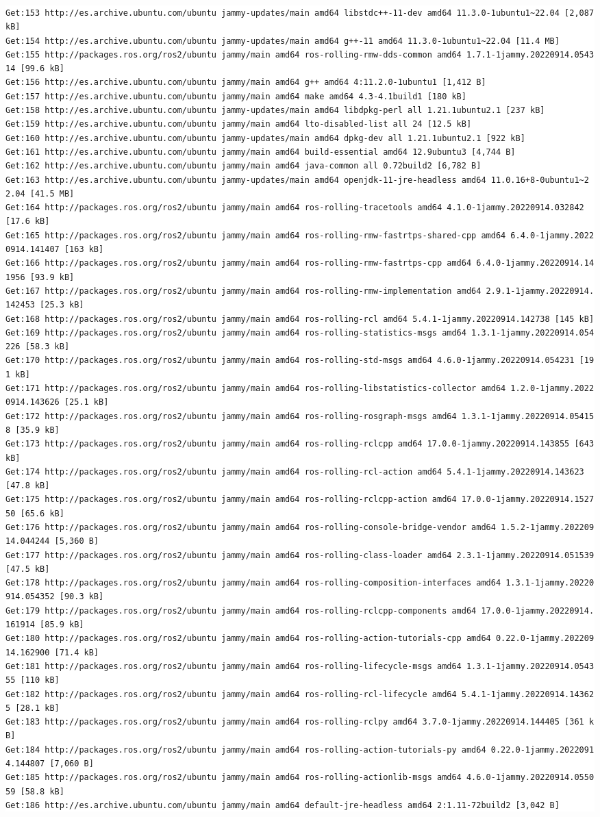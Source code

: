     Get:153 http://es.archive.ubuntu.com/ubuntu jammy-updates/main amd64 libstdc++-11-dev amd64 11.3.0-1ubuntu1~22.04 [2,087 kB]
    Get:154 http://es.archive.ubuntu.com/ubuntu jammy-updates/main amd64 g++-11 amd64 11.3.0-1ubuntu1~22.04 [11.4 MB]
    Get:155 http://packages.ros.org/ros2/ubuntu jammy/main amd64 ros-rolling-rmw-dds-common amd64 1.7.1-1jammy.20220914.054314 [99.6 kB]
    Get:156 http://es.archive.ubuntu.com/ubuntu jammy/main amd64 g++ amd64 4:11.2.0-1ubuntu1 [1,412 B]
    Get:157 http://es.archive.ubuntu.com/ubuntu jammy/main amd64 make amd64 4.3-4.1build1 [180 kB]
    Get:158 http://es.archive.ubuntu.com/ubuntu jammy-updates/main amd64 libdpkg-perl all 1.21.1ubuntu2.1 [237 kB]
    Get:159 http://es.archive.ubuntu.com/ubuntu jammy/main amd64 lto-disabled-list all 24 [12.5 kB]
    Get:160 http://es.archive.ubuntu.com/ubuntu jammy-updates/main amd64 dpkg-dev all 1.21.1ubuntu2.1 [922 kB]
    Get:161 http://es.archive.ubuntu.com/ubuntu jammy/main amd64 build-essential amd64 12.9ubuntu3 [4,744 B]
    Get:162 http://es.archive.ubuntu.com/ubuntu jammy/main amd64 java-common all 0.72build2 [6,782 B]
    Get:163 http://es.archive.ubuntu.com/ubuntu jammy-updates/main amd64 openjdk-11-jre-headless amd64 11.0.16+8-0ubuntu1~22.04 [41.5 MB]
    Get:164 http://packages.ros.org/ros2/ubuntu jammy/main amd64 ros-rolling-tracetools amd64 4.1.0-1jammy.20220914.032842 [17.6 kB]
    Get:165 http://packages.ros.org/ros2/ubuntu jammy/main amd64 ros-rolling-rmw-fastrtps-shared-cpp amd64 6.4.0-1jammy.20220914.141407 [163 kB]
    Get:166 http://packages.ros.org/ros2/ubuntu jammy/main amd64 ros-rolling-rmw-fastrtps-cpp amd64 6.4.0-1jammy.20220914.141956 [93.9 kB]
    Get:167 http://packages.ros.org/ros2/ubuntu jammy/main amd64 ros-rolling-rmw-implementation amd64 2.9.1-1jammy.20220914.142453 [25.3 kB]
    Get:168 http://packages.ros.org/ros2/ubuntu jammy/main amd64 ros-rolling-rcl amd64 5.4.1-1jammy.20220914.142738 [145 kB]
    Get:169 http://packages.ros.org/ros2/ubuntu jammy/main amd64 ros-rolling-statistics-msgs amd64 1.3.1-1jammy.20220914.054226 [58.3 kB]
    Get:170 http://packages.ros.org/ros2/ubuntu jammy/main amd64 ros-rolling-std-msgs amd64 4.6.0-1jammy.20220914.054231 [191 kB]
    Get:171 http://packages.ros.org/ros2/ubuntu jammy/main amd64 ros-rolling-libstatistics-collector amd64 1.2.0-1jammy.20220914.143626 [25.1 kB]
    Get:172 http://packages.ros.org/ros2/ubuntu jammy/main amd64 ros-rolling-rosgraph-msgs amd64 1.3.1-1jammy.20220914.054158 [35.9 kB]
    Get:173 http://packages.ros.org/ros2/ubuntu jammy/main amd64 ros-rolling-rclcpp amd64 17.0.0-1jammy.20220914.143855 [643 kB]
    Get:174 http://packages.ros.org/ros2/ubuntu jammy/main amd64 ros-rolling-rcl-action amd64 5.4.1-1jammy.20220914.143623 [47.8 kB]
    Get:175 http://packages.ros.org/ros2/ubuntu jammy/main amd64 ros-rolling-rclcpp-action amd64 17.0.0-1jammy.20220914.152750 [65.6 kB]                                                                      
    Get:176 http://packages.ros.org/ros2/ubuntu jammy/main amd64 ros-rolling-console-bridge-vendor amd64 1.5.2-1jammy.20220914.044244 [5,360 B]                                                               
    Get:177 http://packages.ros.org/ros2/ubuntu jammy/main amd64 ros-rolling-class-loader amd64 2.3.1-1jammy.20220914.051539 [47.5 kB]                                                                        
    Get:178 http://packages.ros.org/ros2/ubuntu jammy/main amd64 ros-rolling-composition-interfaces amd64 1.3.1-1jammy.20220914.054352 [90.3 kB]                                                              
    Get:179 http://packages.ros.org/ros2/ubuntu jammy/main amd64 ros-rolling-rclcpp-components amd64 17.0.0-1jammy.20220914.161914 [85.9 kB]                                                                  
    Get:180 http://packages.ros.org/ros2/ubuntu jammy/main amd64 ros-rolling-action-tutorials-cpp amd64 0.22.0-1jammy.20220914.162900 [71.4 kB]                                                               
    Get:181 http://packages.ros.org/ros2/ubuntu jammy/main amd64 ros-rolling-lifecycle-msgs amd64 1.3.1-1jammy.20220914.054355 [110 kB]                                                                       
    Get:182 http://packages.ros.org/ros2/ubuntu jammy/main amd64 ros-rolling-rcl-lifecycle amd64 5.4.1-1jammy.20220914.143625 [28.1 kB]                                                                       
    Get:183 http://packages.ros.org/ros2/ubuntu jammy/main amd64 ros-rolling-rclpy amd64 3.7.0-1jammy.20220914.144405 [361 kB]                                                                                
    Get:184 http://packages.ros.org/ros2/ubuntu jammy/main amd64 ros-rolling-action-tutorials-py amd64 0.22.0-1jammy.20220914.144807 [7,060 B]                                                                
    Get:185 http://packages.ros.org/ros2/ubuntu jammy/main amd64 ros-rolling-actionlib-msgs amd64 4.6.0-1jammy.20220914.055059 [58.8 kB]                                                                      
    Get:186 http://es.archive.ubuntu.com/ubuntu jammy/main amd64 default-jre-headless amd64 2:1.11-72build2 [3,042 B]                                                                                         